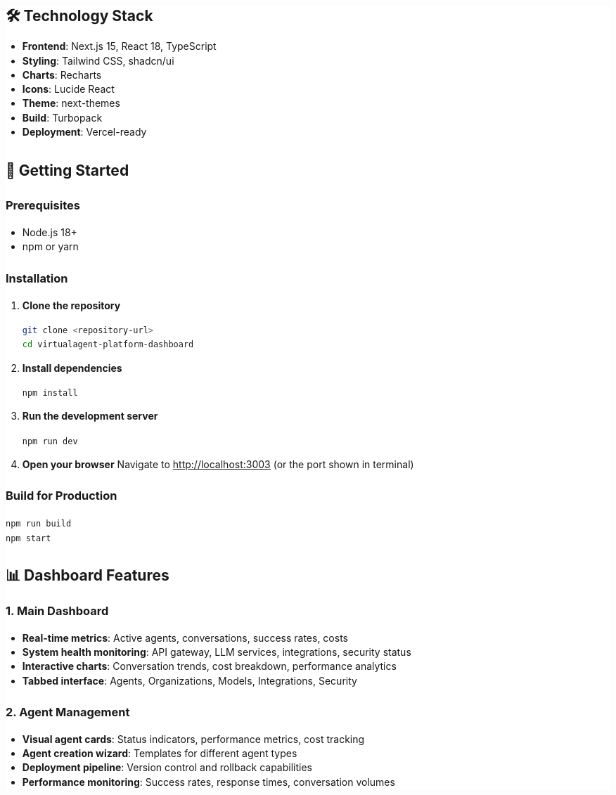 ## 🛠️ Technology Stack

- **Frontend**: Next.js 15, React 18, TypeScript
- **Styling**: Tailwind CSS, shadcn/ui
- **Charts**: Recharts
- **Icons**: Lucide React
- **Theme**: next-themes
- **Build**: Turbopack
- **Deployment**: Vercel-ready

## 🚦 Getting Started

### Prerequisites
- Node.js 18+ 
- npm or yarn

### Installation

1. **Clone the repository**
   ```bash
   git clone <repository-url>
   cd virtualagent-platform-dashboard
   ```

2. **Install dependencies**
   ```bash
   npm install
   ```

3. **Run the development server**
   ```bash
   npm run dev
   ```

4. **Open your browser**
   Navigate to [http://localhost:3003](http://localhost:3003) (or the port shown in terminal)

### Build for Production
```bash
npm run build
npm start
```

## 📊 Dashboard Features

### 1. Main Dashboard
- **Real-time metrics**: Active agents, conversations, success rates, costs
- **System health monitoring**: API gateway, LLM services, integrations, security status
- **Interactive charts**: Conversation trends, cost breakdown, performance analytics
- **Tabbed interface**: Agents, Organizations, Models, Integrations, Security

### 2. Agent Management
- **Visual agent cards**: Status indicators, performance metrics, cost tracking
- **Agent creation wizard**: Templates for different agent types
- **Deployment pipeline**: Version control and rollback capabilities
- **Performance monitoring**: Success rates, response times, conversation volumes
